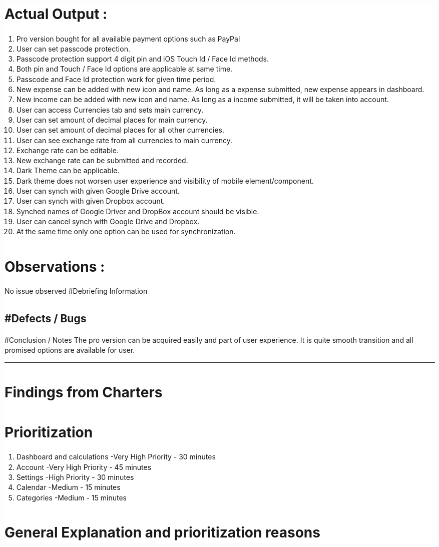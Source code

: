 # Actual Output :
1. Pro version bought for all available payment options such as PayPal
2. User can set passcode protection.
3. Passcode protection support 4 digit pin and iOS Touch Id / Face Id methods.
4. Both pin and Touch / Face Id options are applicable at same time.
4. Passcode and Face Id protection work for given time period.
5. New expense can be added with new icon and name. As long as a expense submitted, new expense appears in dashboard.
6. New income can be added with new icon and name. As long as a income submitted, it will be taken into account.
7. User can access Currencies tab and sets main currency.
8. User can set amount of decimal places for main currency.
9. User can set amount of decimal places for all other currencies.
10. User can see exchange rate from all currencies to main currency.
11. Exchange rate can be editable.
12. New exchange rate can be submitted and recorded.
13. Dark Theme can be applicable.
14. Dark theme does not worsen user experience and visibility of mobile element/component.
15. User can synch with given Google Drive account.
16. User can synch with given Dropbox account.
17. Synched names of Google Driver and DropBox account should be visible.
18. User can cancel synch with Google Drive and Dropbox.
19. At the same time only one option can be used for synchronization.

# Observations :
No issue observed
#Debriefing Information

#Defects / Bugs
-
#Conclusion / Notes
 The pro version can be acquired easily and part of user experience. It is quite smooth transition and all promised
options are available for user.

-----------------------

# Findings from Charters
# Prioritization 
1. Dashboard and calculations    -Very High Priority   - 30 minutes    
2. Account                       -Very High Priority   - 45 minutes
3. Settings                      -High Priority         - 30 minutes
4. Calendar                      -Medium                - 15 minutes
5. Categories                    -Medium                - 15 minutes 

# General Explanation and prioritization reasons
